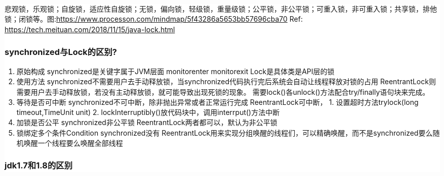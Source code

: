 悲观锁，乐观锁；自旋锁，适应性自旋锁；无锁，偏向锁，轻级锁，重量级锁；公平锁，非公平锁；可重入锁，非可重入锁；共享锁，排他锁；闭锁等。图:https://www.processon.com/mindmap/5f43286a5653bb57696cba70  Ref: https://tech.meituan.com/2018/11/15/java-lock.html

### synchronized与Lock的区别?

1. 原始构成
    synchronized是关键字属于JVM层面
    monitorenter
    monitorexit
    Lock是具体类是API层的锁
2. 使用方法
    synchronized不需要用户去手动释放锁，当synchronized代码执行完后系统会自动让线程释放对锁的占用
    ReentrantLock则需要用户去手动释放锁，若没有主动释放锁，就可能导致出现死锁的现象。
    需要lock()各unlock()方法配合try/finally语句块来完成。
3. 等待是否可中断
    synchronized不可中断，除非抛出异常或者正常运行完成
    ReentrantLock可中断，
        1. 设置超时方法trylock(long timeout,TimeUnit unit)
        2. lockInterruptibly()放代码块中，调用interrput()方法中断
4. 加锁是否公平
    synchronized非公平锁
    ReentrantLock两者都可以，默认为非公平锁
5. 锁绑定多个条件Condition
    synchronized没有
    ReentrantLock用来实现分组唤醒的线程们，可以精确唤醒，而不是synchronized要么随机唤醒一个线程要么唤醒全部线程

### jdk1.7和1.8的区别

